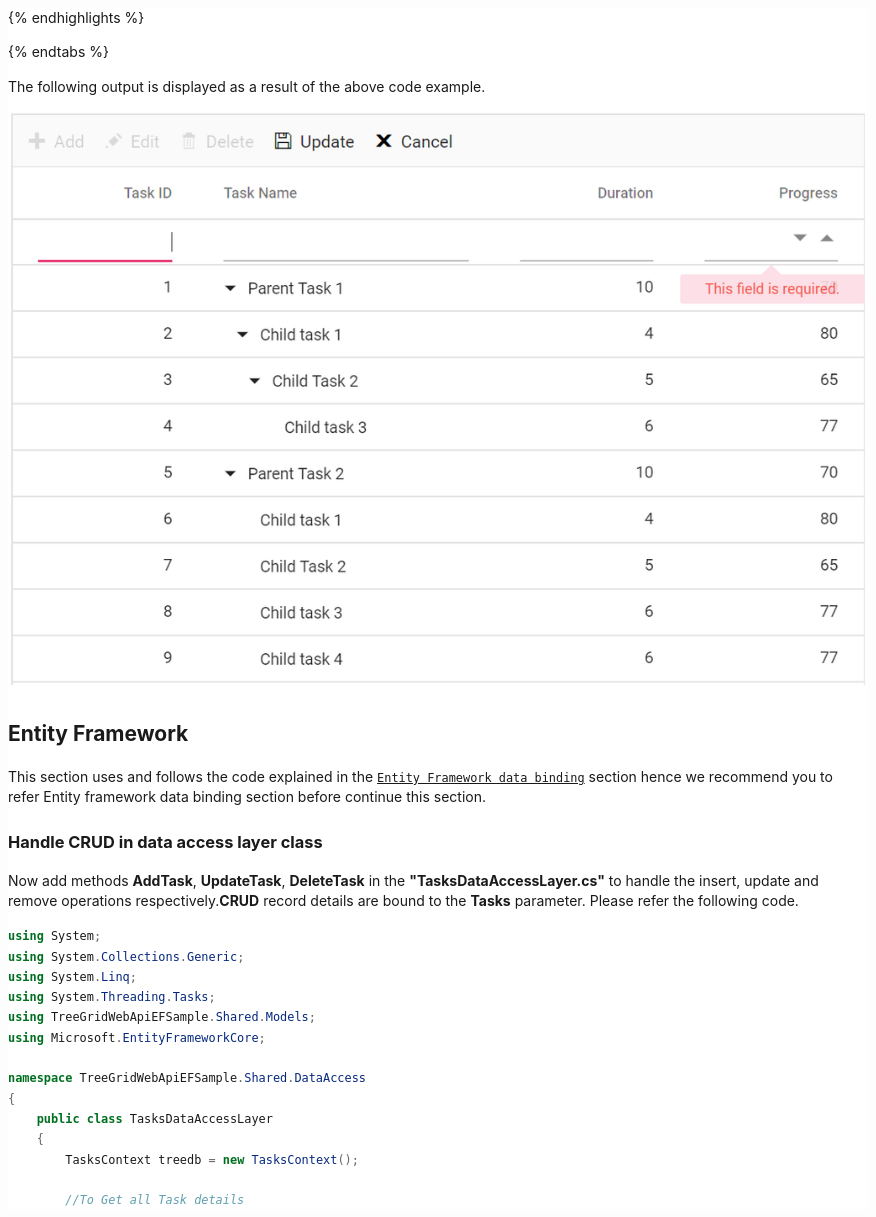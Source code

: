 {% endhighlights %}

{% endtabs %}

The following output is displayed as a result of the above code example.

![Column Validation](images/colval.png)



## Entity Framework

This section uses and follows the code explained in the [`Entity Framework data binding`](./data-binding/#entity-framework) section hence we recommend you to refer Entity framework data binding section before continue this section.

### Handle CRUD in data access layer class

Now add methods **AddTask**, **UpdateTask**, **DeleteTask** in the **"TasksDataAccessLayer.cs"** to handle the insert, update and remove operations respectively.**CRUD** record details are bound to the **Tasks** parameter. Please refer the following code.

```csharp
using System;
using System.Collections.Generic;
using System.Linq;
using System.Threading.Tasks;
using TreeGridWebApiEFSample.Shared.Models;
using Microsoft.EntityFrameworkCore;

namespace TreeGridWebApiEFSample.Shared.DataAccess
{
    public class TasksDataAccessLayer
    {
        TasksContext treedb = new TasksContext();

        //To Get all Task details  
```